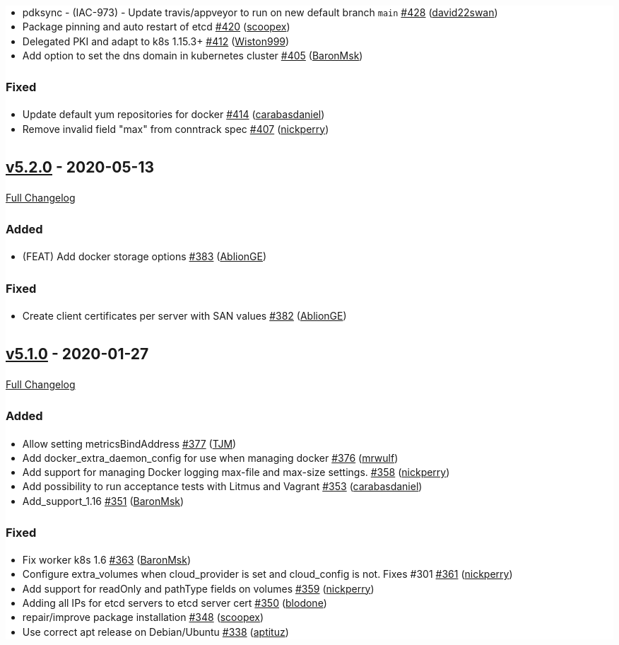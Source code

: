 - pdksync - (IAC-973) - Update travis/appveyor to run on new default branch `main` [#428](https://github.com/puppetlabs/puppetlabs-kubernetes/pull/428) ([david22swan](https://github.com/david22swan))
- Package pinning and auto restart of etcd [#420](https://github.com/puppetlabs/puppetlabs-kubernetes/pull/420) ([scoopex](https://github.com/scoopex))
- Delegated PKI and adapt to k8s 1.15.3+ [#412](https://github.com/puppetlabs/puppetlabs-kubernetes/pull/412) ([Wiston999](https://github.com/Wiston999))
- Add option to set the dns domain in kubernetes cluster [#405](https://github.com/puppetlabs/puppetlabs-kubernetes/pull/405) ([BaronMsk](https://github.com/BaronMsk))

### Fixed

- Update default yum repositories for docker [#414](https://github.com/puppetlabs/puppetlabs-kubernetes/pull/414) ([carabasdaniel](https://github.com/carabasdaniel))
- Remove invalid field "max" from conntrack spec [#407](https://github.com/puppetlabs/puppetlabs-kubernetes/pull/407) ([nickperry](https://github.com/nickperry))

## [v5.2.0](https://github.com/puppetlabs/puppetlabs-kubernetes/tree/v5.2.0) - 2020-05-13

[Full Changelog](https://github.com/puppetlabs/puppetlabs-kubernetes/compare/v5.1.0...v5.2.0)

### Added

- (FEAT) Add docker storage options [#383](https://github.com/puppetlabs/puppetlabs-kubernetes/pull/383) ([AblionGE](https://github.com/AblionGE))

### Fixed

- Create client certificates per server with SAN values [#382](https://github.com/puppetlabs/puppetlabs-kubernetes/pull/382) ([AblionGE](https://github.com/AblionGE))

## [v5.1.0](https://github.com/puppetlabs/puppetlabs-kubernetes/tree/v5.1.0) - 2020-01-27

[Full Changelog](https://github.com/puppetlabs/puppetlabs-kubernetes/compare/v5.0.0...v5.1.0)

### Added

- Allow setting metricsBindAddress [#377](https://github.com/puppetlabs/puppetlabs-kubernetes/pull/377) ([TJM](https://github.com/TJM))
- Add docker_extra_daemon_config for use when managing docker [#376](https://github.com/puppetlabs/puppetlabs-kubernetes/pull/376) ([mrwulf](https://github.com/mrwulf))
- Add support for managing Docker logging max-file and max-size settings. [#358](https://github.com/puppetlabs/puppetlabs-kubernetes/pull/358) ([nickperry](https://github.com/nickperry))
- Add possibility to run acceptance tests with Litmus and Vagrant [#353](https://github.com/puppetlabs/puppetlabs-kubernetes/pull/353) ([carabasdaniel](https://github.com/carabasdaniel))
- Add_support_1.16 [#351](https://github.com/puppetlabs/puppetlabs-kubernetes/pull/351) ([BaronMsk](https://github.com/BaronMsk))

### Fixed

- Fix worker k8s 1.6 [#363](https://github.com/puppetlabs/puppetlabs-kubernetes/pull/363) ([BaronMsk](https://github.com/BaronMsk))
- Configure extra_volumes when cloud_provider is set and cloud_config is not. Fixes #301 [#361](https://github.com/puppetlabs/puppetlabs-kubernetes/pull/361) ([nickperry](https://github.com/nickperry))
- Add support for readOnly and pathType fields on volumes [#359](https://github.com/puppetlabs/puppetlabs-kubernetes/pull/359) ([nickperry](https://github.com/nickperry))
- Adding all IPs for etcd servers to etcd server cert [#350](https://github.com/puppetlabs/puppetlabs-kubernetes/pull/350) ([blodone](https://github.com/blodone))
- repair/improve package installation [#348](https://github.com/puppetlabs/puppetlabs-kubernetes/pull/348) ([scoopex](https://github.com/scoopex))
- Use correct apt release on Debian/Ubuntu [#338](https://github.com/puppetlabs/puppetlabs-kubernetes/pull/338) ([aptituz](https://github.com/aptituz))